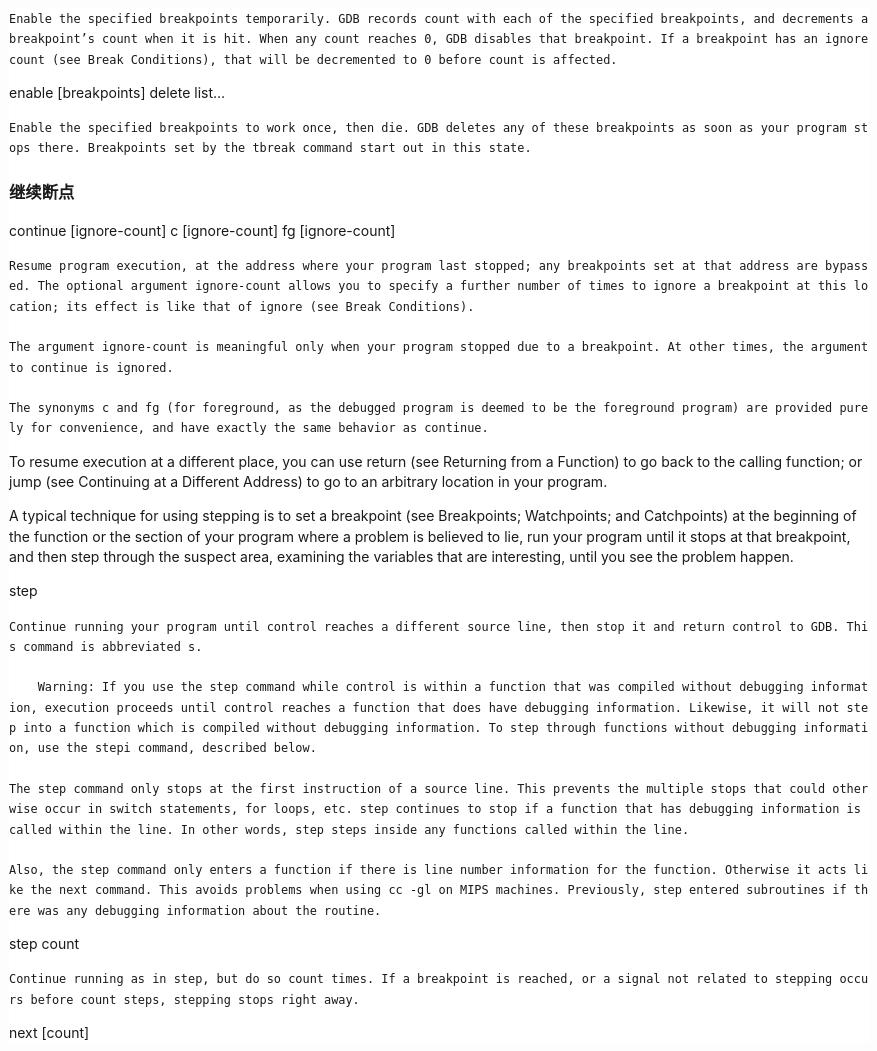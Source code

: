     Enable the specified breakpoints temporarily. GDB records count with each of the specified breakpoints, and decrements a breakpoint’s count when it is hit. When any count reaches 0, GDB disables that breakpoint. If a breakpoint has an ignore count (see Break Conditions), that will be decremented to 0 before count is affected.
enable [breakpoints] delete list…

    Enable the specified breakpoints to work once, then die. GDB deletes any of these breakpoints as soon as your program stops there. Breakpoints set by the tbreak command start out in this state. 

### 继续断点

continue [ignore-count]
c [ignore-count]
fg [ignore-count]

    Resume program execution, at the address where your program last stopped; any breakpoints set at that address are bypassed. The optional argument ignore-count allows you to specify a further number of times to ignore a breakpoint at this location; its effect is like that of ignore (see Break Conditions).

    The argument ignore-count is meaningful only when your program stopped due to a breakpoint. At other times, the argument to continue is ignored.

    The synonyms c and fg (for foreground, as the debugged program is deemed to be the foreground program) are provided purely for convenience, and have exactly the same behavior as continue. 

To resume execution at a different place, you can use return (see Returning from a Function) to go back to the calling function; or jump (see Continuing at a Different Address) to go to an arbitrary location in your program.

A typical technique for using stepping is to set a breakpoint (see Breakpoints; Watchpoints; and Catchpoints) at the beginning of the function or the section of your program where a problem is believed to lie, run your program until it stops at that breakpoint, and then step through the suspect area, examining the variables that are interesting, until you see the problem happen.

step

    Continue running your program until control reaches a different source line, then stop it and return control to GDB. This command is abbreviated s.

        Warning: If you use the step command while control is within a function that was compiled without debugging information, execution proceeds until control reaches a function that does have debugging information. Likewise, it will not step into a function which is compiled without debugging information. To step through functions without debugging information, use the stepi command, described below. 

    The step command only stops at the first instruction of a source line. This prevents the multiple stops that could otherwise occur in switch statements, for loops, etc. step continues to stop if a function that has debugging information is called within the line. In other words, step steps inside any functions called within the line.

    Also, the step command only enters a function if there is line number information for the function. Otherwise it acts like the next command. This avoids problems when using cc -gl on MIPS machines. Previously, step entered subroutines if there was any debugging information about the routine.
step count

    Continue running as in step, but do so count times. If a breakpoint is reached, or a signal not related to stepping occurs before count steps, stepping stops right away.
next [count]
